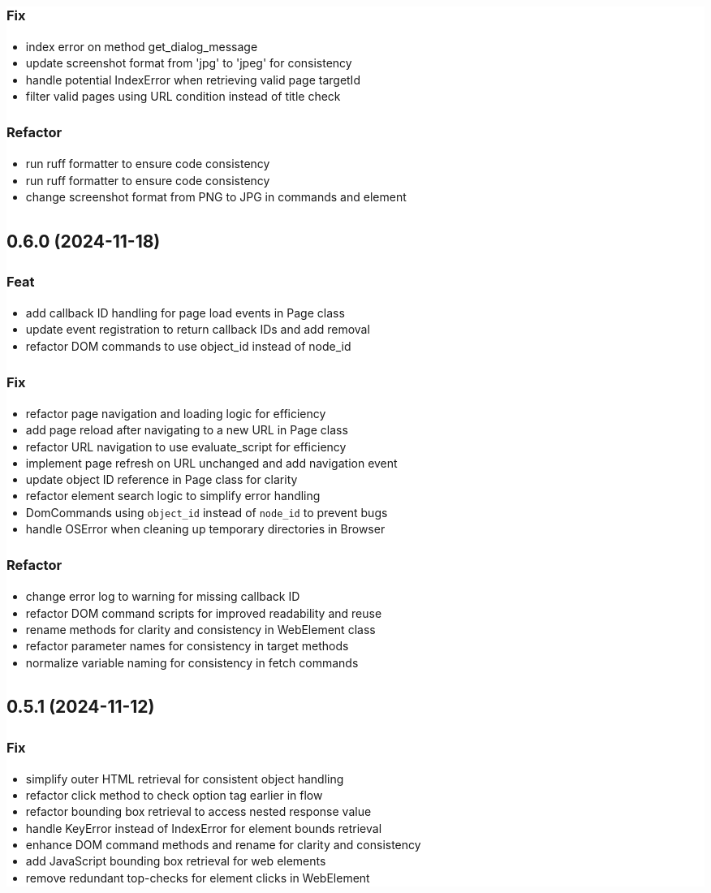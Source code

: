 ### Fix

- index error on method get_dialog_message
- update screenshot format from 'jpg' to 'jpeg' for consistency
- handle potential IndexError when retrieving valid page targetId
- filter valid pages using URL condition instead of title check

### Refactor

- run ruff formatter to ensure code consistency
- run ruff formatter to ensure code consistency
- change screenshot format from PNG to JPG in commands and element

## 0.6.0 (2024-11-18)

### Feat

- add callback ID handling for page load events in Page class
- update event registration to return callback IDs and add removal
- refactor DOM commands to use object_id instead of node_id

### Fix

- refactor page navigation and loading logic for efficiency
- add page reload after navigating to a new URL in Page class
- refactor URL navigation to use evaluate_script for efficiency
- implement page refresh on URL unchanged and add navigation event
- update object ID reference in Page class for clarity
- refactor element search logic to simplify error handling
- DomCommands using `object_id` instead of `node_id` to prevent bugs
- handle OSError when cleaning up temporary directories in Browser

### Refactor

- change error log to warning for missing callback ID
- refactor DOM command scripts for improved readability and reuse
- rename methods for clarity and consistency in WebElement class
- refactor parameter names for consistency in target methods
- normalize variable naming for consistency in fetch commands

## 0.5.1 (2024-11-12)

### Fix

- simplify outer HTML retrieval for consistent object handling
- refactor click method to check option tag earlier in flow
- refactor bounding box retrieval to access nested response value
- handle KeyError instead of IndexError for element bounds retrieval
- enhance DOM command methods and rename for clarity and consistency
- add JavaScript bounding box retrieval for web elements
- remove redundant top-checks for element clicks in WebElement
